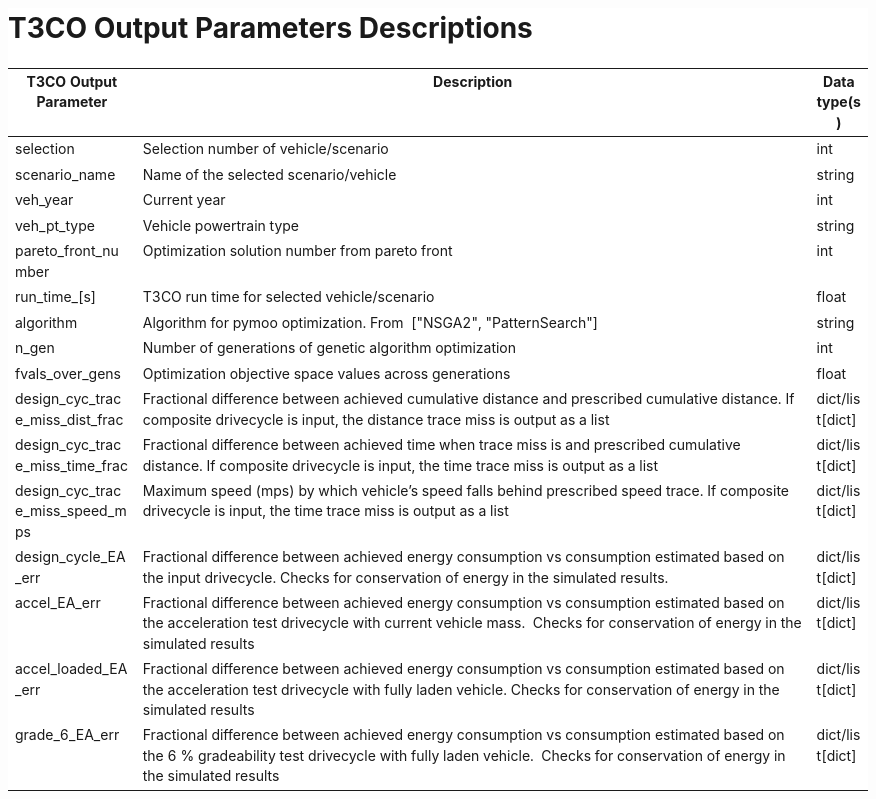 # T3CO Output Parameters Descriptions

| **T3CO Output Parameter**                     | **Description**                                                                                                                                                                                                                                                         | **Data type(s)**       |
| --------------------------------------------- | ------------------------------------------------------------------------------------------------------------------------------------------------------------------------------------------------------------------------------------------------------------------- | --------------- |
| selection                                     | Selection number of vehicle/scenario                                                                                                                                                                                                                                | int             |
| scenario_name                                 | Name of the selected scenario/vehicle                                                                                                                                                                                                                               | string          |
| veh_year                                      | Current year                                                                                                                                                                                                                                                        | int             |
| veh_pt_type                                   | Vehicle powertrain type                                                                                                                                                                                                                                             | string          |
| pareto_front_number                           | Optimization solution number from pareto front                                                                                                                                                                                                                      | int             |
| run_time_[s]                                  | T3CO run time for selected vehicle/scenario                                                                                                                                                                                                                         | float           |
| algorithm                                     | Algorithm for pymoo optimization. From  ["NSGA2", "PatternSearch"]                                                                                                                                                                                                  | string          |
| n_gen                                         | Number of generations of genetic algorithm optimization                                                                                                                                                                                                             | int             |
| fvals_over_gens                               | Optimization objective space values across generations                                                                                                                                                                                                              | float           |
| design_cyc_trace_miss_dist_frac               | Fractional difference between achieved cumulative distance and prescribed cumulative distance. If composite drivecycle is input, the distance trace miss is output as a list                                                                                        | dict/list[dict] |
| design_cyc_trace_miss_time_frac               | Fractional difference between achieved time when trace miss is and prescribed cumulative distance. If composite drivecycle is input, the time trace miss is output as a list                                                                                        | dict/list[dict] |
| design_cyc_trace_miss_speed_mps               | Maximum speed (mps) by which vehicle’s speed falls behind prescribed speed trace. If composite drivecycle is input, the time trace miss is output as a list                                                                                                         | dict/list[dict] |
| design_cycle_EA_err                           | Fractional difference between achieved energy consumption vs consumption estimated based on the input drivecycle. Checks for conservation of energy in the simulated results.                                                                                       | dict/list[dict] |
| accel_EA_err                                  | Fractional difference between achieved energy consumption vs consumption estimated based on the acceleration test drivecycle with current vehicle mass.  Checks for conservation of energy in the simulated results                                                 | dict/list[dict] |
| accel_loaded_EA_err                           | Fractional difference between achieved energy consumption vs consumption estimated based on the acceleration test drivecycle with fully laden vehicle. Checks for conservation of energy in the simulated results                                                   | dict/list[dict] |
| grade_6_EA_err                                | Fractional difference between achieved energy consumption vs consumption estimated based on the 6 % gradeability test drivecycle with fully laden vehicle.  Checks for conservation of energy in the simulated results                                              | dict/list[dict] |
